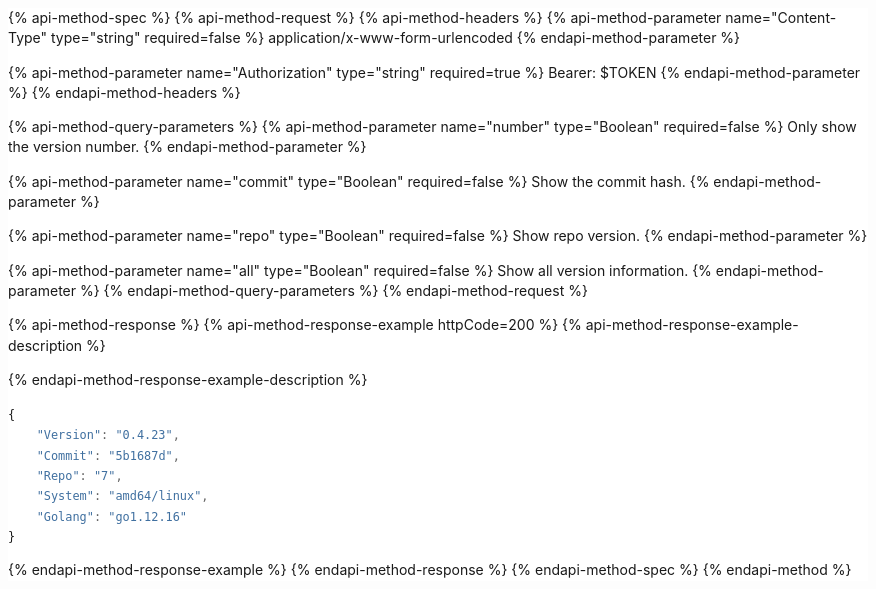 {% api-method-spec %}
{% api-method-request %}
{% api-method-headers %}
{% api-method-parameter name="Content-Type" type="string" required=false %}
application/x-www-form-urlencoded
{% endapi-method-parameter %}

{% api-method-parameter name="Authorization" type="string" required=true %}
Bearer: $TOKEN
{% endapi-method-parameter %}
{% endapi-method-headers %}

{% api-method-query-parameters %}
{% api-method-parameter name="number" type="Boolean" required=false %}
Only show the version number.
{% endapi-method-parameter %}

{% api-method-parameter name="commit" type="Boolean" required=false %}
Show the commit hash.
{% endapi-method-parameter %}

{% api-method-parameter name="repo" type="Boolean" required=false %}
Show repo version.
{% endapi-method-parameter %}

{% api-method-parameter name="all" type="Boolean" required=false %}
Show all version information.
{% endapi-method-parameter %}
{% endapi-method-query-parameters %}
{% endapi-method-request %}

{% api-method-response %}
{% api-method-response-example httpCode=200 %}
{% api-method-response-example-description %}

{% endapi-method-response-example-description %}

```javascript
{
    "Version": "0.4.23",
    "Commit": "5b1687d",
    "Repo": "7",
    "System": "amd64/linux",
    "Golang": "go1.12.16"
}
```
{% endapi-method-response-example %}
{% endapi-method-response %}
{% endapi-method-spec %}
{% endapi-method %}

